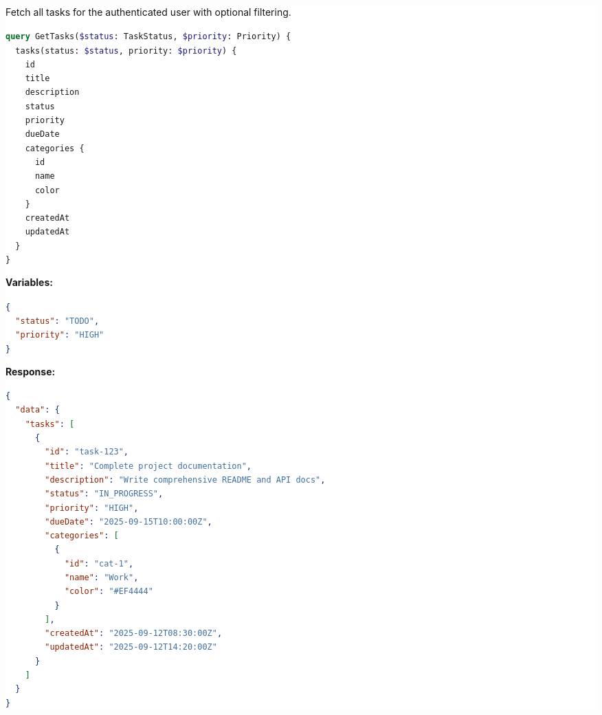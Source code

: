 Fetch all tasks for the authenticated user with optional filtering.

```graphql
query GetTasks($status: TaskStatus, $priority: Priority) {
  tasks(status: $status, priority: $priority) {
    id
    title
    description
    status
    priority
    dueDate
    categories {
      id
      name
      color
    }
    createdAt
    updatedAt
  }
}
```

**Variables:**

```json
{
  "status": "TODO",
  "priority": "HIGH"
}
```

**Response:**

```json
{
  "data": {
    "tasks": [
      {
        "id": "task-123",
        "title": "Complete project documentation",
        "description": "Write comprehensive README and API docs",
        "status": "IN_PROGRESS",
        "priority": "HIGH",
        "dueDate": "2025-09-15T10:00:00Z",
        "categories": [
          {
            "id": "cat-1",
            "name": "Work",
            "color": "#EF4444"
          }
        ],
        "createdAt": "2025-09-12T08:30:00Z",
        "updatedAt": "2025-09-12T14:20:00Z"
      }
    ]
  }
}
```
